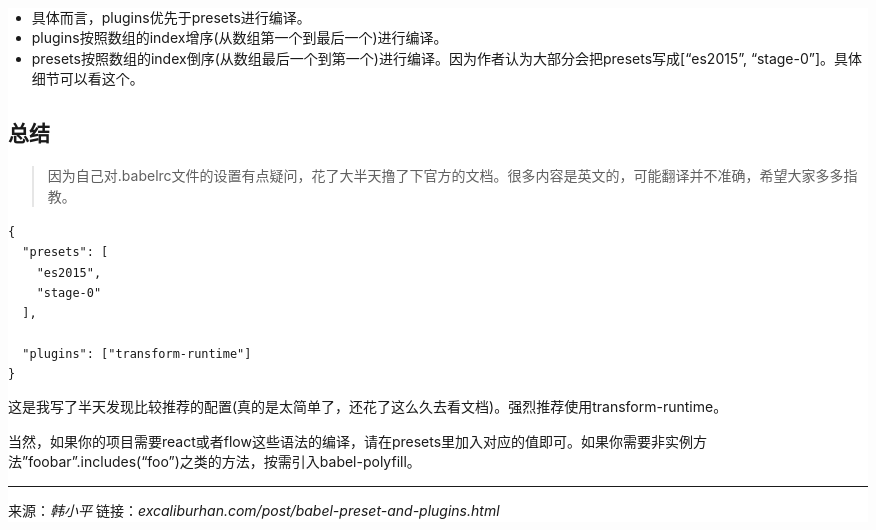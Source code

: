 * 具体而言，plugins优先于presets进行编译。
* plugins按照数组的index增序(从数组第一个到最后一个)进行编译。
* presets按照数组的index倒序(从数组最后一个到第一个)进行编译。因为作者认为大部分会把presets写成[“es2015”, “stage-0”]。具体细节可以看这个。

## 总结

> 因为自己对.babelrc文件的设置有点疑问，花了大半天撸了下官方的文档。很多内容是英文的，可能翻译并不准确，希望大家多多指教。

```
{
  "presets": [
    "es2015",
    "stage-0"
  ],

  "plugins": ["transform-runtime"]
}
```

这是我写了半天发现比较推荐的配置(真的是太简单了，还花了这么久去看文档)。强烈推荐使用transform-runtime。

当然，如果你的项目需要react或者flow这些语法的编译，请在presets里加入对应的值即可。如果你需要非实例方法”foobar”.includes(“foo”)之类的方法，按需引入babel-polyfill。

---

来源：*韩小平* 
链接：*excaliburhan.com/post/babel-preset-and-plugins.html*
